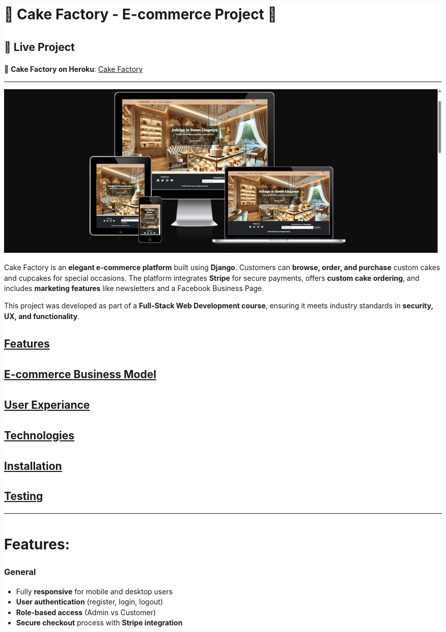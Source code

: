 # 🎂 Cake Factory - E-commerce Project 🍰

## 🚀 Live Project
🔗 **Cake Factory on Heroku**: [Cake Factory](https://cake-factory-65cd55cbb35d.herokuapp.com/)

---

![Am_I_Responsive](READMEmedia/cake-store-preview.png)

Cake Factory is an **elegant e-commerce platform** built using **Django**. Customers can **browse, order, and purchase** custom cakes and cupcakes for special occasions. The platform integrates **Stripe** for secure payments, offers **custom cake ordering**, and includes **marketing features** like newsletters and a Facebook Business Page.

This project was developed as part of a **Full-Stack Web Development course**, ensuring it meets industry standards in **security, UX, and functionality**.

## [Features](#features-1)
## [E-commerce Business Model](#e-commerce-business-model-1)
## [User Experiance](#user-experience-ux)
## [Technologies](#technology-stack)
## [Installation](#installation--setup)
## [Testing](#testing-1)


---

# Features:
### General
* Fully **responsive** for mobile and desktop users 
* **User authentication** (register, login, logout)
* **Role-based access** (Admin vs Customer)
* **Secure checkout** process with **Stripe integration**
